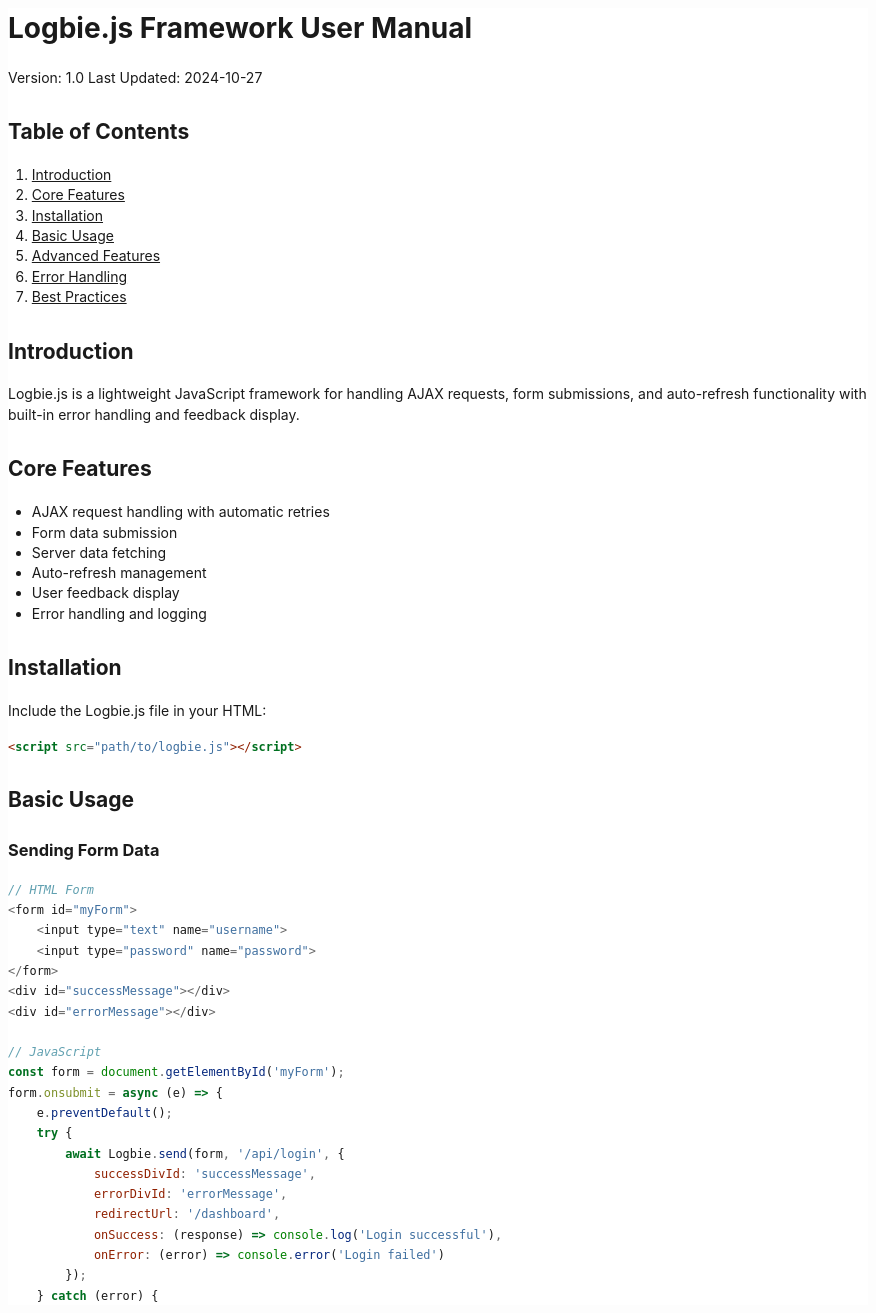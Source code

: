 # Logbie.js Framework User Manual
Version: 1.0
Last Updated: 2024-10-27

## Table of Contents
1. [Introduction](#introduction)
2. [Core Features](#core-features)
3. [Installation](#installation)
4. [Basic Usage](#basic-usage)
5. [Advanced Features](#advanced-features)
6. [Error Handling](#error-handling)
7. [Best Practices](#best-practices)

## Introduction

Logbie.js is a lightweight JavaScript framework for handling AJAX requests, form submissions, and auto-refresh functionality with built-in error handling and feedback display.

## Core Features

- AJAX request handling with automatic retries
- Form data submission
- Server data fetching
- Auto-refresh management
- User feedback display
- Error handling and logging

## Installation

Include the Logbie.js file in your HTML:

```html
<script src="path/to/logbie.js"></script>
```

## Basic Usage

### Sending Form Data

```javascript
// HTML Form
<form id="myForm">
    <input type="text" name="username">
    <input type="password" name="password">
</form>
<div id="successMessage"></div>
<div id="errorMessage"></div>

// JavaScript
const form = document.getElementById('myForm');
form.onsubmit = async (e) => {
    e.preventDefault();
    try {
        await Logbie.send(form, '/api/login', {
            successDivId: 'successMessage',
            errorDivId: 'errorMessage',
            redirectUrl: '/dashboard',
            onSuccess: (response) => console.log('Login successful'),
            onError: (error) => console.error('Login failed')
        });
    } catch (error) {
```